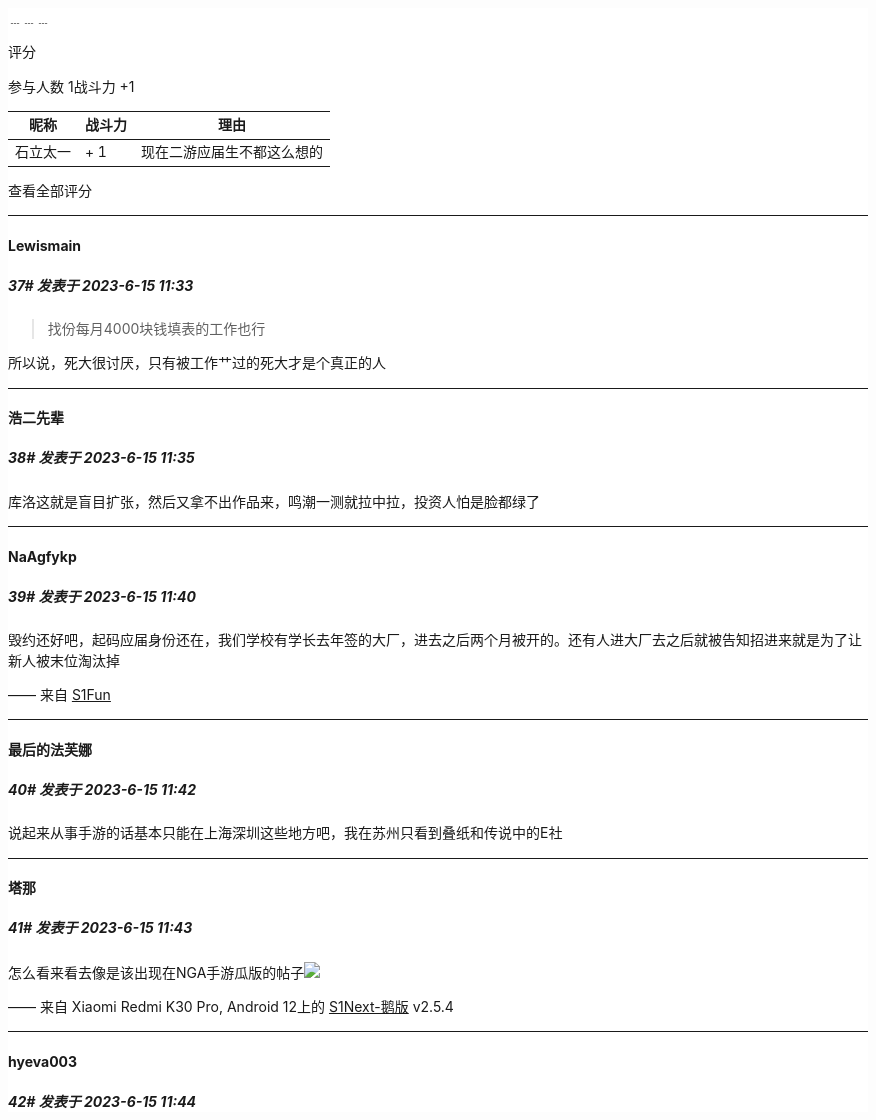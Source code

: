 ﹍﹍﹍

评分

 参与人数 1战斗力 +1

|昵称|战斗力|理由|
|----|---|---|
| 石立太一| + 1|现在二游应届生不都这么想的|

查看全部评分

*****

####  Lewismain  
##### 37#       发表于 2023-6-15 11:33

<blockquote>找份每月4000块钱填表的工作也行</blockquote>
所以说，死大很讨厌，只有被工作艹过的死大才是个真正的人

*****

####  浩二先辈  
##### 38#       发表于 2023-6-15 11:35

库洛这就是盲目扩张，然后又拿不出作品来，鸣潮一测就拉中拉，投资人怕是脸都绿了

*****

####  NaAgfykp  
##### 39#       发表于 2023-6-15 11:40

毁约还好吧，起码应届身份还在，我们学校有学长去年签的大厂，进去之后两个月被开的。还有人进大厂去之后就被告知招进来就是为了让新人被末位淘汰掉

—— 来自 [S1Fun](https://s1fun.koalcat.com)

*****

####  最后的法芙娜  
##### 40#       发表于 2023-6-15 11:42

说起来从事手游的话基本只能在上海深圳这些地方吧，我在苏州只看到叠纸和传说中的E社

*****

####  塔那  
##### 41#       发表于 2023-6-15 11:43

怎么看来看去像是该出现在NGA手游瓜版的帖子<img src="https://static.saraba1st.com/image/smiley/face2017/044.png" referrerpolicy="no-referrer">

—— 来自 Xiaomi Redmi K30 Pro, Android 12上的 [S1Next-鹅版](https://github.com/ykrank/S1-Next/releases) v2.5.4

*****

####  hyeva003  
##### 42#       发表于 2023-6-15 11:44
